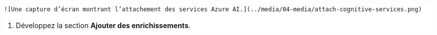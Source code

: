     ![Une capture d’écran montrant l’attachement des services Azure AI.](../media/04-media/attach-cognitive-services.png)
1. Développez la section **Ajouter des enrichissements**.
